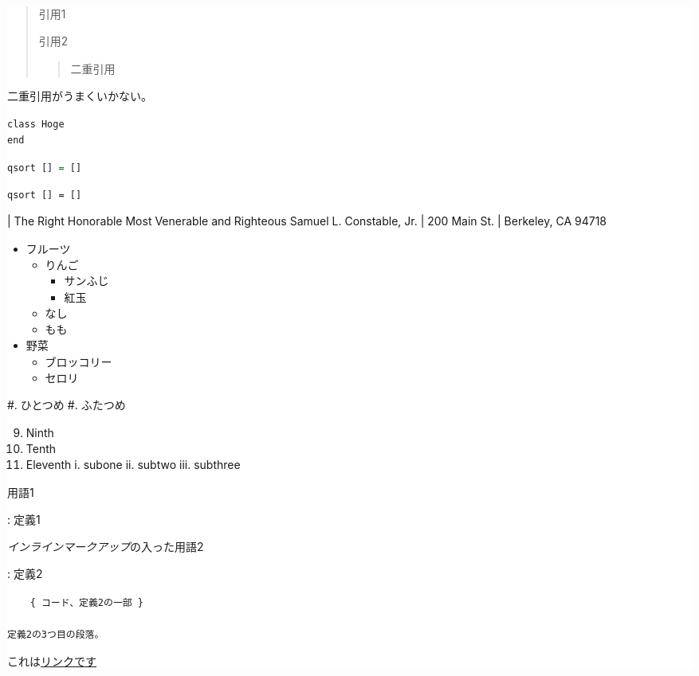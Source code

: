 > 引用1
>
> 引用2
> > 二重引用

二重引用がうまくいかない。

    class Hoge
    end

```haskell
qsort [] = []
```

``` {.haskell}
qsort [] = []
```

| The Right Honorable Most Venerable and Righteous Samuel L.
  Constable, Jr.
| 200 Main St.
| Berkeley, CA 94718

* フルーツ
    + りんご
        - サンふじ
        - 紅玉
    + なし
    + もも
* 野菜
    + ブロッコリー
    + セロリ

#. ひとつめ
#. ふたつめ

 9)  Ninth
10)  Tenth
11)  Eleventh
       i. subone
      ii. subtwo
     iii. subthree

用語1

:   定義1

*インラインマークアップ*の入った用語2

:   定義2

        { コード、定義2の一部 }

    定義2の3つ目の段落。

これは[リンクです][FOO]


[Foo]: /bar/baz